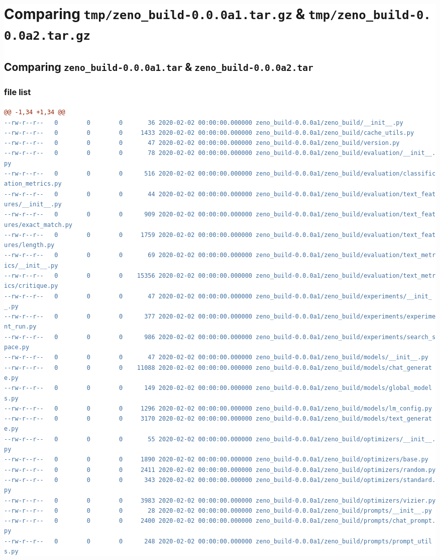 # Comparing `tmp/zeno_build-0.0.0a1.tar.gz` & `tmp/zeno_build-0.0.0a2.tar.gz`

## Comparing `zeno_build-0.0.0a1.tar` & `zeno_build-0.0.0a2.tar`

### file list

```diff
@@ -1,34 +1,34 @@
--rw-r--r--   0        0        0       36 2020-02-02 00:00:00.000000 zeno_build-0.0.0a1/zeno_build/__init__.py
--rw-r--r--   0        0        0     1433 2020-02-02 00:00:00.000000 zeno_build-0.0.0a1/zeno_build/cache_utils.py
--rw-r--r--   0        0        0       47 2020-02-02 00:00:00.000000 zeno_build-0.0.0a1/zeno_build/version.py
--rw-r--r--   0        0        0       78 2020-02-02 00:00:00.000000 zeno_build-0.0.0a1/zeno_build/evaluation/__init__.py
--rw-r--r--   0        0        0      516 2020-02-02 00:00:00.000000 zeno_build-0.0.0a1/zeno_build/evaluation/classification_metrics.py
--rw-r--r--   0        0        0       44 2020-02-02 00:00:00.000000 zeno_build-0.0.0a1/zeno_build/evaluation/text_features/__init__.py
--rw-r--r--   0        0        0      909 2020-02-02 00:00:00.000000 zeno_build-0.0.0a1/zeno_build/evaluation/text_features/exact_match.py
--rw-r--r--   0        0        0     1759 2020-02-02 00:00:00.000000 zeno_build-0.0.0a1/zeno_build/evaluation/text_features/length.py
--rw-r--r--   0        0        0       69 2020-02-02 00:00:00.000000 zeno_build-0.0.0a1/zeno_build/evaluation/text_metrics/__init__.py
--rw-r--r--   0        0        0    15356 2020-02-02 00:00:00.000000 zeno_build-0.0.0a1/zeno_build/evaluation/text_metrics/critique.py
--rw-r--r--   0        0        0       47 2020-02-02 00:00:00.000000 zeno_build-0.0.0a1/zeno_build/experiments/__init__.py
--rw-r--r--   0        0        0      377 2020-02-02 00:00:00.000000 zeno_build-0.0.0a1/zeno_build/experiments/experiment_run.py
--rw-r--r--   0        0        0      986 2020-02-02 00:00:00.000000 zeno_build-0.0.0a1/zeno_build/experiments/search_space.py
--rw-r--r--   0        0        0       47 2020-02-02 00:00:00.000000 zeno_build-0.0.0a1/zeno_build/models/__init__.py
--rw-r--r--   0        0        0    11088 2020-02-02 00:00:00.000000 zeno_build-0.0.0a1/zeno_build/models/chat_generate.py
--rw-r--r--   0        0        0      149 2020-02-02 00:00:00.000000 zeno_build-0.0.0a1/zeno_build/models/global_models.py
--rw-r--r--   0        0        0     1296 2020-02-02 00:00:00.000000 zeno_build-0.0.0a1/zeno_build/models/lm_config.py
--rw-r--r--   0        0        0     3170 2020-02-02 00:00:00.000000 zeno_build-0.0.0a1/zeno_build/models/text_generate.py
--rw-r--r--   0        0        0       55 2020-02-02 00:00:00.000000 zeno_build-0.0.0a1/zeno_build/optimizers/__init__.py
--rw-r--r--   0        0        0     1890 2020-02-02 00:00:00.000000 zeno_build-0.0.0a1/zeno_build/optimizers/base.py
--rw-r--r--   0        0        0     2411 2020-02-02 00:00:00.000000 zeno_build-0.0.0a1/zeno_build/optimizers/random.py
--rw-r--r--   0        0        0      343 2020-02-02 00:00:00.000000 zeno_build-0.0.0a1/zeno_build/optimizers/standard.py
--rw-r--r--   0        0        0     3983 2020-02-02 00:00:00.000000 zeno_build-0.0.0a1/zeno_build/optimizers/vizier.py
--rw-r--r--   0        0        0       28 2020-02-02 00:00:00.000000 zeno_build-0.0.0a1/zeno_build/prompts/__init__.py
--rw-r--r--   0        0        0     2400 2020-02-02 00:00:00.000000 zeno_build-0.0.0a1/zeno_build/prompts/chat_prompt.py
--rw-r--r--   0        0        0      248 2020-02-02 00:00:00.000000 zeno_build-0.0.0a1/zeno_build/prompts/prompt_utils.py
```